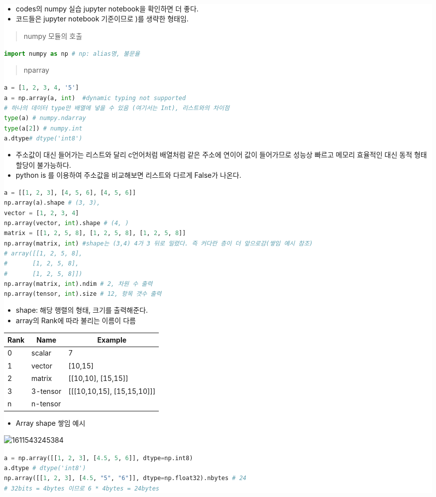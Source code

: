 - codes의 numpy 실습 jupyter notebook을 확인하면 더 좋다.
- 코드들은 jupyter notebook 기준이므로 )를 생략한 형태임.

> numpy 모듈의 호출

```python
import numpy as np # np: alias명, 불문율
```

> nparray

```python
a = [1, 2, 3, 4, '5']
a = np.array(a, int)  #dynamic typing not supported
# 하나의 데이터 type만 배열에 넣을 수 있음 (여기서는 Int), 리스트와의 차이점
type(a) # numpy.ndarray
type(a[2]) # numpy.int
a.dtype# dtype('int8')
```

- 주소값이 대신 들어가는 리스트와 달리 c언어처럼 배열처럼 같은 주소에 연이어 값이 들어가므로 성능상 빠르고 메모리 효율적인 대신 동적 형태 할당이 불가능하다.
- python is 를 이용하여 주소값을 비교해보면 리스트와 다르게 False가 나온다.

```python
a = [[1, 2, 3], [4, 5, 6], [4, 5, 6]]
np.array(a).shape # (3, 3), 
vector = [1, 2, 3, 4]
np.array(vector, int).shape # (4, )
matrix = [[1, 2, 5, 8], [1, 2, 5, 8], [1, 2, 5, 8]]
np.array(matrix, int) #shape는 (3,4) 4가 3 뒤로 밀렸다. 즉 커다란 층이 더 앞으로감(쌓임 예시 참조)
# array([[1, 2, 5, 8],
#       [1, 2, 5, 8],
#       [1, 2, 5, 8]])
np.array(matrix, int).ndim # 2, 차원 수 출력
np.array(tensor, int).size # 12, 항목 갯수 출력
```

- shape: 해당 행렬의 형태, 크기를 출력해준다.
- array의 Rank에 따라 불리는 이름이 다름

| Rank | Name     | Example                    |
| ---- | -------- | -------------------------- |
| 0    | scalar   | 7                          |
| 1    | vector   | [10,15]                    |
| 2    | matrix   | [[10,10], [15,15]]         |
| 3    | 3-tensor | [[[10,10,15], [15,15,10]]] |
| n    | n-tensor |                            |

- Array shape 쌓임 예시

![1611543245384](1611543245384.png)

```python
a = np.array([[1, 2, 3], [4.5, 5, 6]], dtype=np.int8)
a.dtype # dtype('int8')
np.array([[1, 2, 3], [4.5, "5", "6"]], dtype=np.float32).nbytes # 24
# 32bits = 4bytes 이므로 6 * 4bytes = 24bytes
```
